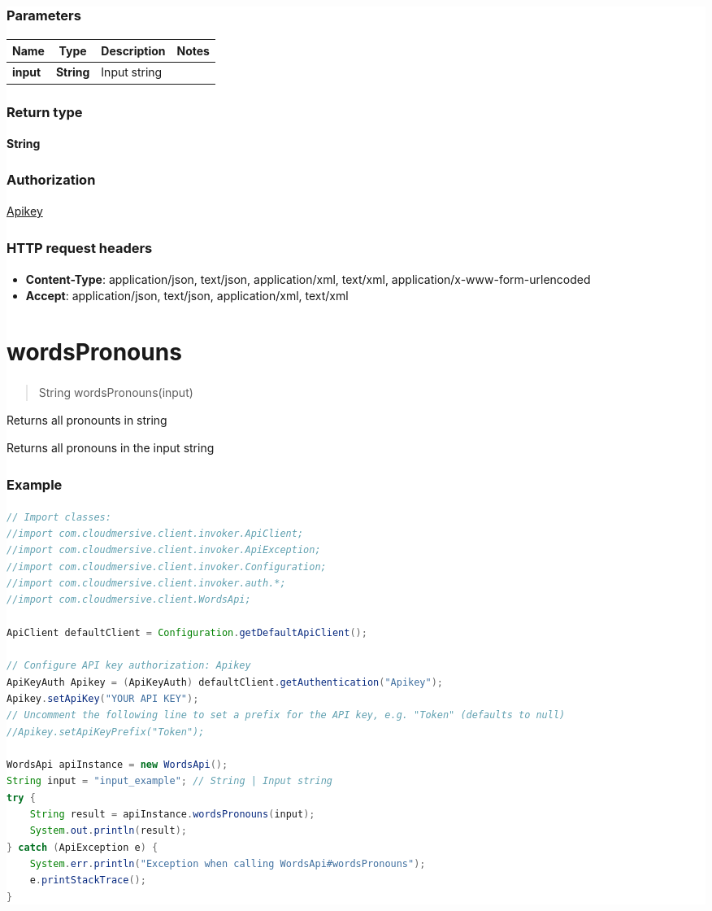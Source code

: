 ### Parameters

Name | Type | Description  | Notes
------------- | ------------- | ------------- | -------------
 **input** | **String**| Input string |

### Return type

**String**

### Authorization

[Apikey](../README.md#Apikey)

### HTTP request headers

 - **Content-Type**: application/json, text/json, application/xml, text/xml, application/x-www-form-urlencoded
 - **Accept**: application/json, text/json, application/xml, text/xml

<a name="wordsPronouns"></a>
# **wordsPronouns**
> String wordsPronouns(input)

Returns all pronounts in string

Returns all pronouns in the input string

### Example
```java
// Import classes:
//import com.cloudmersive.client.invoker.ApiClient;
//import com.cloudmersive.client.invoker.ApiException;
//import com.cloudmersive.client.invoker.Configuration;
//import com.cloudmersive.client.invoker.auth.*;
//import com.cloudmersive.client.WordsApi;

ApiClient defaultClient = Configuration.getDefaultApiClient();

// Configure API key authorization: Apikey
ApiKeyAuth Apikey = (ApiKeyAuth) defaultClient.getAuthentication("Apikey");
Apikey.setApiKey("YOUR API KEY");
// Uncomment the following line to set a prefix for the API key, e.g. "Token" (defaults to null)
//Apikey.setApiKeyPrefix("Token");

WordsApi apiInstance = new WordsApi();
String input = "input_example"; // String | Input string
try {
    String result = apiInstance.wordsPronouns(input);
    System.out.println(result);
} catch (ApiException e) {
    System.err.println("Exception when calling WordsApi#wordsPronouns");
    e.printStackTrace();
}
```
